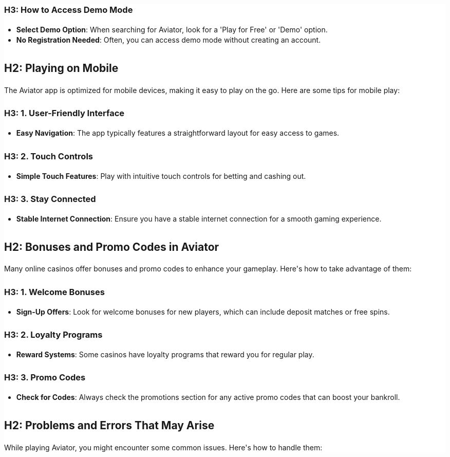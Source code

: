 ### H3: How to Access Demo Mode

-   **Select Demo Option**: When searching for Aviator, look for a
    \'Play for Free\' or \'Demo\' option.
-   **No Registration Needed**: Often, you can access demo mode without
    creating an account.

## H2: Playing on Mobile

The Aviator app is optimized for mobile devices, making it easy to play
on the go. Here are some tips for mobile play:

### H3: 1. User-Friendly Interface

-   **Easy Navigation**: The app typically features a straightforward
    layout for easy access to games.

### H3: 2. Touch Controls

-   **Simple Touch Features**: Play with intuitive touch controls for
    betting and cashing out.

### H3: 3. Stay Connected

-   **Stable Internet Connection**: Ensure you have a stable internet
    connection for a smooth gaming experience.

## H2: Bonuses and Promo Codes in Aviator

Many online casinos offer bonuses and promo codes to enhance your
gameplay. Here's how to take advantage of them:

### H3: 1. Welcome Bonuses

-   **Sign-Up Offers**: Look for welcome bonuses for new players, which
    can include deposit matches or free spins.

### H3: 2. Loyalty Programs

-   **Reward Systems**: Some casinos have loyalty programs that reward
    you for regular play.

### H3: 3. Promo Codes

-   **Check for Codes**: Always check the promotions section for any
    active promo codes that can boost your bankroll.

## H2: Problems and Errors That May Arise

While playing Aviator, you might encounter some common issues. Here's
how to handle them:
